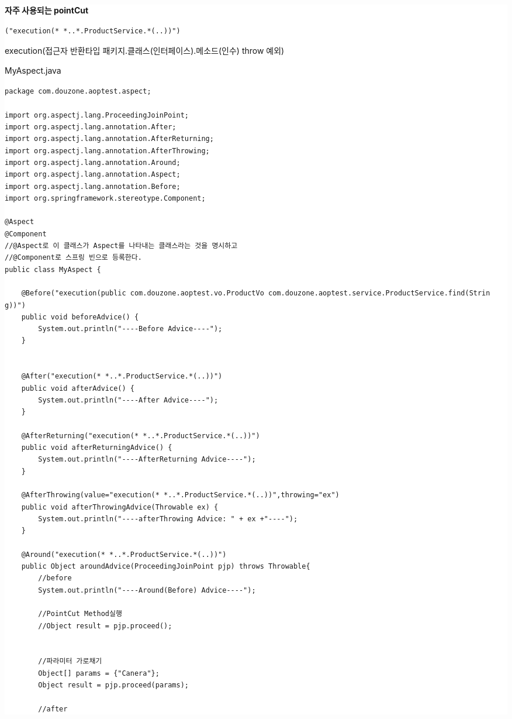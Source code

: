 

**자주 사용되는 pointCut**

```
("execution(* *..*.ProductService.*(..))")
```

execution(접근자	반환타입	패키지.클래스(인터페이스).메소드(인수) throw 예외)



MyAspect.java

```
package com.douzone.aoptest.aspect;

import org.aspectj.lang.ProceedingJoinPoint;
import org.aspectj.lang.annotation.After;
import org.aspectj.lang.annotation.AfterReturning;
import org.aspectj.lang.annotation.AfterThrowing;
import org.aspectj.lang.annotation.Around;
import org.aspectj.lang.annotation.Aspect;
import org.aspectj.lang.annotation.Before;
import org.springframework.stereotype.Component;

@Aspect
@Component
//@Aspect로 이 클래스가 Aspect를 나타내는 클래스라는 것을 명시하고
//@Component로 스프링 빈으로 등록한다.
public class MyAspect {
	
	@Before("execution(public com.douzone.aoptest.vo.ProductVo com.douzone.aoptest.service.ProductService.find(String))")
	public void beforeAdvice() {
		System.out.println("----Before Advice----");
	}
	
	
	@After("execution(* *..*.ProductService.*(..))")
	public void afterAdvice() {
		System.out.println("----After Advice----");
	}
	
	@AfterReturning("execution(* *..*.ProductService.*(..))")
	public void afterReturningAdvice() {
		System.out.println("----AfterReturning Advice----");
	}
	
	@AfterThrowing(value="execution(* *..*.ProductService.*(..))",throwing="ex")
	public void afterThrowingAdvice(Throwable ex) {
		System.out.println("----afterThrowing Advice: " + ex +"----");
	}
	
	@Around("execution(* *..*.ProductService.*(..))")
	public Object aroundAdvice(ProceedingJoinPoint pjp) throws Throwable{
		//before
		System.out.println("----Around(Before) Advice----");
		
		//PointCut Method실행
		//Object result = pjp.proceed();
		
		
		//파라미터 가로채기
		Object[] params = {"Canera"};		
		Object result = pjp.proceed(params);
		
		//after
```